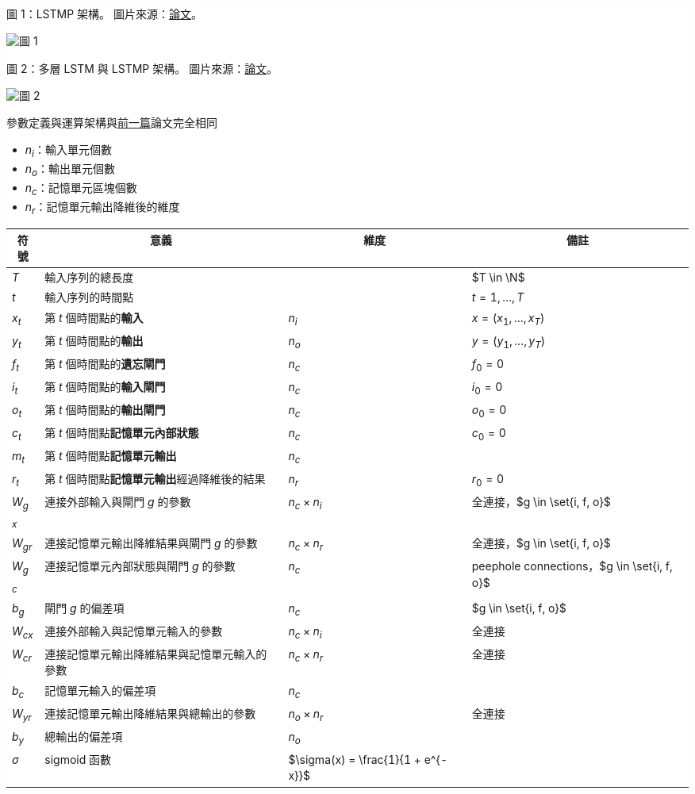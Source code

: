 圖 1：LSTMP 架構。
圖片來源：[論文][論文]。

![圖 1](https://i.imgur.com/Thd51gv.png)

<a name="paper-fig-2"></a>

圖 2：多層 LSTM 與 LSTMP 架構。
圖片來源：[論文][論文]。

![圖 2](https://i.imgur.com/eeTLPV3.png)

參數定義與運算架構與[前一篇][pub43895]論文完全相同

- $n_i$：輸入單元個數
- $n_o$：輸出單元個數
- $n_c$：記憶單元區塊個數
- $n_r$：記憶單元輸出降維後的維度

|符號|意義|維度|備註|
|-|-|-|-|
|$T$|輸入序列的總長度||$T \in \N$|
|$t$|輸入序列的時間點||$t = 1, \dots, T$|
|$x_t$|第 $t$ 個時間點的**輸入**|$n_i$|$x = (x_1, \dots, x_T)$|
|$y_t$|第 $t$ 個時間點的**輸出**|$n_o$|$y = (y_1, \dots, y_T)$|
|$f_t$|第 $t$ 個時間點的**遺忘閘門**|$n_c$|$f_0 = 0$|
|$i_t$|第 $t$ 個時間點的**輸入閘門**|$n_c$|$i_0 = 0$|
|$o_t$|第 $t$ 個時間點的**輸出閘門**|$n_c$|$o_0 = 0$|
|$c_t$|第 $t$ 個時間點**記憶單元內部狀態**|$n_c$|$c_0 = 0$|
|$m_t$|第 $t$ 個時間點**記憶單元輸出**|$n_c$||
|$r_t$|第 $t$ 個時間點**記憶單元輸出**經過降維後的結果|$n_r$|$r_0 = 0$|
|$W_{g x}$|連接外部輸入與閘門 $g$ 的參數|$n_c \times n_i$|全連接，$g \in \set{i, f, o}$|
|$W_{g r}$|連接記憶單元輸出降維結果與閘門 $g$ 的參數|$n_c \times n_r$|全連接，$g \in \set{i, f, o}$|
|$W_{g c}$|連接記憶單元內部狀態與閘門 $g$ 的參數|$n_c$|peephole connections，$g \in \set{i, f, o}$|
|$b_g$|閘門 $g$ 的偏差項|$n_c$|$g \in \set{i, f, o}$|
|$W_{c x}$|連接外部輸入與記憶單元輸入的參數|$n_c \times n_i$|全連接|
|$W_{c r}$|連接記憶單元輸出降維結果與記憶單元輸入的參數|$n_c \times n_r$|全連接|
|$b_c$|記憶單元輸入的偏差項|$n_c$||
|$W_{y r}$|連接記憶單元輸出降維結果與總輸出的參數|$n_o \times n_r$|全連接|
|$b_y$|總輸出的偏差項|$n_o$||
|$\sigma$|sigmoid 函數|$\sigma(x) = \frac{1}{1 + e^{-x}}$||


[Eigen]: http://eigen.tuxfamily.org
[LSTM2002]: https://www.jmlr.org/papers/v3/gers02a.html
[PyTorch-LSTM]: https://pytorch.org/docs/stable/generated/torch.nn.LSTM.html
[pub43895]: https://research.google/pubs/pub43895/
[論文]: https://research.google/pubs/pub43905/